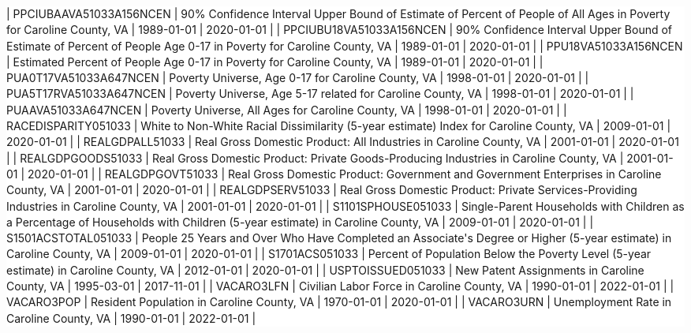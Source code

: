 | PPCIUBAAVA51033A156NCEN   | 90% Confidence Interval Upper Bound of Estimate of Percent of People of All Ages in Poverty for Caroline County, VA                                                          | 1989-01-01          | 2020-01-01        |
| PPCIUBU18VA51033A156NCEN  | 90% Confidence Interval Upper Bound of Estimate of Percent of People Age 0-17 in Poverty for Caroline County, VA                                                             | 1989-01-01          | 2020-01-01        |
| PPU18VA51033A156NCEN      | Estimated Percent of People Age 0-17 in Poverty for Caroline County, VA                                                                                                      | 1989-01-01          | 2020-01-01        |
| PUA0T17VA51033A647NCEN    | Poverty Universe, Age 0-17 for Caroline County, VA                                                                                                                           | 1998-01-01          | 2020-01-01        |
| PUA5T17RVA51033A647NCEN   | Poverty Universe, Age 5-17 related for Caroline County, VA                                                                                                                   | 1998-01-01          | 2020-01-01        |
| PUAAVA51033A647NCEN       | Poverty Universe, All Ages for Caroline County, VA                                                                                                                           | 1998-01-01          | 2020-01-01        |
| RACEDISPARITY051033       | White to Non-White Racial Dissimilarity (5-year estimate) Index for Caroline County, VA                                                                                      | 2009-01-01          | 2020-01-01        |
| REALGDPALL51033           | Real Gross Domestic Product: All Industries in Caroline County, VA                                                                                                           | 2001-01-01          | 2020-01-01        |
| REALGDPGOODS51033         | Real Gross Domestic Product: Private Goods-Producing Industries in Caroline County, VA                                                                                       | 2001-01-01          | 2020-01-01        |
| REALGDPGOVT51033          | Real Gross Domestic Product: Government and Government Enterprises in Caroline County, VA                                                                                    | 2001-01-01          | 2020-01-01        |
| REALGDPSERV51033          | Real Gross Domestic Product: Private Services-Providing Industries in Caroline County, VA                                                                                    | 2001-01-01          | 2020-01-01        |
| S1101SPHOUSE051033        | Single-Parent Households with Children as a Percentage of Households with Children (5-year estimate) in Caroline County, VA                                                  | 2009-01-01          | 2020-01-01        |
| S1501ACSTOTAL051033       | People 25 Years and Over Who Have Completed an Associate's Degree or Higher (5-year estimate) in Caroline County, VA                                                         | 2009-01-01          | 2020-01-01        |
| S1701ACS051033            | Percent of Population Below the Poverty Level (5-year estimate) in Caroline County, VA                                                                                       | 2012-01-01          | 2020-01-01        |
| USPTOISSUED051033         | New Patent Assignments in Caroline County, VA                                                                                                                                | 1995-03-01          | 2017-11-01        |
| VACARO3LFN                | Civilian Labor Force in Caroline County, VA                                                                                                                                  | 1990-01-01          | 2022-01-01        |
| VACARO3POP                | Resident Population in Caroline County, VA                                                                                                                                   | 1970-01-01          | 2020-01-01        |
| VACARO3URN                | Unemployment Rate in Caroline County, VA                                                                                                                                     | 1990-01-01          | 2022-01-01        |